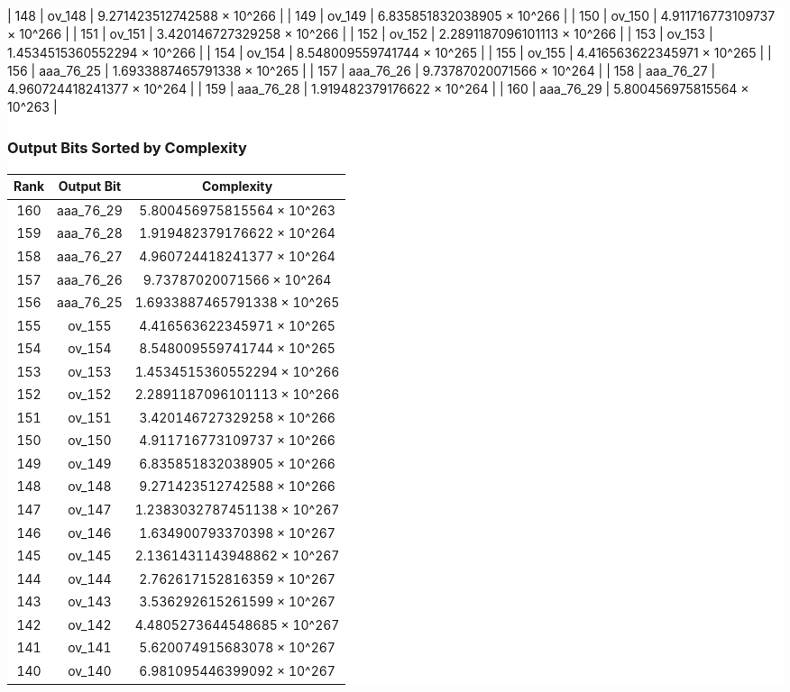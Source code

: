 | 148 | ov_148 | 9.271423512742588 × 10^266 |
| 149 | ov_149 | 6.835851832038905 × 10^266 |
| 150 | ov_150 | 4.911716773109737 × 10^266 |
| 151 | ov_151 | 3.420146727329258 × 10^266 |
| 152 | ov_152 | 2.2891187096101113 × 10^266 |
| 153 | ov_153 | 1.4534515360552294 × 10^266 |
| 154 | ov_154 | 8.548009559741744 × 10^265 |
| 155 | ov_155 | 4.416563622345971 × 10^265 |
| 156 | aaa_76_25 | 1.6933887465791338 × 10^265 |
| 157 | aaa_76_26 | 9.73787020071566 × 10^264 |
| 158 | aaa_76_27 | 4.960724418241377 × 10^264 |
| 159 | aaa_76_28 | 1.919482379176622 × 10^264 |
| 160 | aaa_76_29 | 5.800456975815564 × 10^263 |

### Output Bits Sorted by Complexity

| Rank | Output Bit | Complexity |
|:----:|:----------:|:----------:|
| 160 | aaa_76_29 | 5.800456975815564 × 10^263 |
| 159 | aaa_76_28 | 1.919482379176622 × 10^264 |
| 158 | aaa_76_27 | 4.960724418241377 × 10^264 |
| 157 | aaa_76_26 | 9.73787020071566 × 10^264 |
| 156 | aaa_76_25 | 1.6933887465791338 × 10^265 |
| 155 | ov_155 | 4.416563622345971 × 10^265 |
| 154 | ov_154 | 8.548009559741744 × 10^265 |
| 153 | ov_153 | 1.4534515360552294 × 10^266 |
| 152 | ov_152 | 2.2891187096101113 × 10^266 |
| 151 | ov_151 | 3.420146727329258 × 10^266 |
| 150 | ov_150 | 4.911716773109737 × 10^266 |
| 149 | ov_149 | 6.835851832038905 × 10^266 |
| 148 | ov_148 | 9.271423512742588 × 10^266 |
| 147 | ov_147 | 1.2383032787451138 × 10^267 |
| 146 | ov_146 | 1.634900793370398 × 10^267 |
| 145 | ov_145 | 2.1361431143948862 × 10^267 |
| 144 | ov_144 | 2.762617152816359 × 10^267 |
| 143 | ov_143 | 3.536292615261599 × 10^267 |
| 142 | ov_142 | 4.4805273644548685 × 10^267 |
| 141 | ov_141 | 5.620074915683078 × 10^267 |
| 140 | ov_140 | 6.981095446399092 × 10^267 |